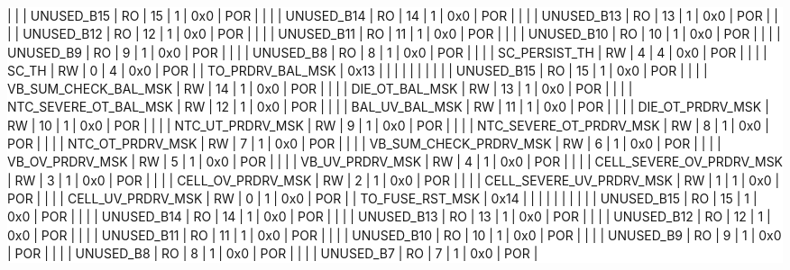 |                           |         | UNUSED_B15                  | RO   | 15         | 1         | 0x0         | POR           |
|                           |         | UNUSED_B14                  | RO   | 14         | 1         | 0x0         | POR           |
|                           |         | UNUSED_B13                  | RO   | 13         | 1         | 0x0         | POR           |
|                           |         | UNUSED_B12                  | RO   | 12         | 1         | 0x0         | POR           |
|                           |         | UNUSED_B11                  | RO   | 11         | 1         | 0x0         | POR           |
|                           |         | UNUSED_B10                  | RO   | 10         | 1         | 0x0         | POR           |
|                           |         | UNUSED_B9                   | RO   | 9          | 1         | 0x0         | POR           |
|                           |         | UNUSED_B8                   | RO   | 8          | 1         | 0x0         | POR           |
|                           |         | SC_PERSIST_TH               | RW   | 4          | 4         | 0x0         | POR           |
|                           |         | SC_TH                       | RW   | 0          | 4         | 0x0         | POR           |
| TO_PRDRV_BAL_MSK          | 0x13    |                             |      |            |           |             |               |
|                           |         | UNUSED_B15                  | RO   | 15         | 1         | 0x0         | POR           |
|                           |         | VB_SUM_CHECK_BAL_MSK        | RW   | 14         | 1         | 0x0         | POR           |
|                           |         | DIE_OT_BAL_MSK              | RW   | 13         | 1         | 0x0         | POR           |
|                           |         | NTC_SEVERE_OT_BAL_MSK       | RW   | 12         | 1         | 0x0         | POR           |
|                           |         | BAL_UV_BAL_MSK              | RW   | 11         | 1         | 0x0         | POR           |
|                           |         | DIE_OT_PRDRV_MSK            | RW   | 10         | 1         | 0x0         | POR           |
|                           |         | NTC_UT_PRDRV_MSK            | RW   | 9          | 1         | 0x0         | POR           |
|                           |         | NTC_SEVERE_OT_PRDRV_MSK     | RW   | 8          | 1         | 0x0         | POR           |
|                           |         | NTC_OT_PRDRV_MSK            | RW   | 7          | 1         | 0x0         | POR           |
|                           |         | VB_SUM_CHECK_PRDRV_MSK      | RW   | 6          | 1         | 0x0         | POR           |
|                           |         | VB_OV_PRDRV_MSK             | RW   | 5          | 1         | 0x0         | POR           |
|                           |         | VB_UV_PRDRV_MSK             | RW   | 4          | 1         | 0x0         | POR           |
|                           |         | CELL_SEVERE_OV_PRDRV_MSK    | RW   | 3          | 1         | 0x0         | POR           |
|                           |         | CELL_OV_PRDRV_MSK           | RW   | 2          | 1         | 0x0         | POR           |
|                           |         | CELL_SEVERE_UV_PRDRV_MSK    | RW   | 1          | 1         | 0x0         | POR           |
|                           |         | CELL_UV_PRDRV_MSK           | RW   | 0          | 1         | 0x0         | POR           |
| TO_FUSE_RST_MSK           | 0x14    |                             |      |            |           |             |               |
|                           |         | UNUSED_B15                  | RO   | 15         | 1         | 0x0         | POR           |
|                           |         | UNUSED_B14                  | RO   | 14         | 1         | 0x0         | POR           |
|                           |         | UNUSED_B13                  | RO   | 13         | 1         | 0x0         | POR           |
|                           |         | UNUSED_B12                  | RO   | 12         | 1         | 0x0         | POR           |
|                           |         | UNUSED_B11                  | RO   | 11         | 1         | 0x0         | POR           |
|                           |         | UNUSED_B10                  | RO   | 10         | 1         | 0x0         | POR           |
|                           |         | UNUSED_B9                   | RO   | 9          | 1         | 0x0         | POR           |
|                           |         | UNUSED_B8                   | RO   | 8          | 1         | 0x0         | POR           |
|                           |         | UNUSED_B7                   | RO   | 7          | 1         | 0x0         | POR           |